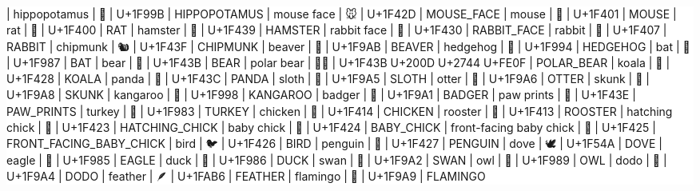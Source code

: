 | hippopotamus    | 🦛    | U+1F99B    | HIPPOPOTAMUS
| mouse face    | 🐭    | U+1F42D    | MOUSE_FACE
| mouse    | 🐁    | U+1F401    | MOUSE
| rat    | 🐀    | U+1F400    | RAT
| hamster    | 🐹    | U+1F439    | HAMSTER
| rabbit face    | 🐰    | U+1F430    | RABBIT_FACE
| rabbit    | 🐇    | U+1F407    | RABBIT
| chipmunk    | 🐿    | U+1F43F    | CHIPMUNK
| beaver    | 🦫    | U+1F9AB    | BEAVER
| hedgehog    | 🦔    | U+1F994    | HEDGEHOG
| bat    | 🦇    | U+1F987    | BAT
| bear    | 🐻    | U+1F43B    | BEAR
| polar bear    | 🐻‍❄️    | U+1F43B U+200D U+2744 U+FE0F    | POLAR_BEAR
| koala    | 🐨    | U+1F428    | KOALA
| panda    | 🐼    | U+1F43C    | PANDA
| sloth    | 🦥    | U+1F9A5    | SLOTH
| otter    | 🦦    | U+1F9A6    | OTTER
| skunk    | 🦨    | U+1F9A8    | SKUNK
| kangaroo    | 🦘    | U+1F998    | KANGAROO
| badger    | 🦡    | U+1F9A1    | BADGER
| paw prints    | 🐾    | U+1F43E    | PAW_PRINTS
| turkey    | 🦃    | U+1F983    | TURKEY
| chicken    | 🐔    | U+1F414    | CHICKEN
| rooster    | 🐓    | U+1F413    | ROOSTER
| hatching chick    | 🐣    | U+1F423    | HATCHING_CHICK
| baby chick    | 🐤    | U+1F424    | BABY_CHICK
| front-facing baby chick    | 🐥    | U+1F425    | FRONT_FACING_BABY_CHICK
| bird    | 🐦    | U+1F426    | BIRD
| penguin    | 🐧    | U+1F427    | PENGUIN
| dove    | 🕊    | U+1F54A    | DOVE
| eagle    | 🦅    | U+1F985    | EAGLE
| duck    | 🦆    | U+1F986    | DUCK
| swan    | 🦢    | U+1F9A2    | SWAN
| owl    | 🦉    | U+1F989    | OWL
| dodo    | 🦤    | U+1F9A4    | DODO
| feather    | 🪶    | U+1FAB6    | FEATHER
| flamingo    | 🦩    | U+1F9A9    | FLAMINGO